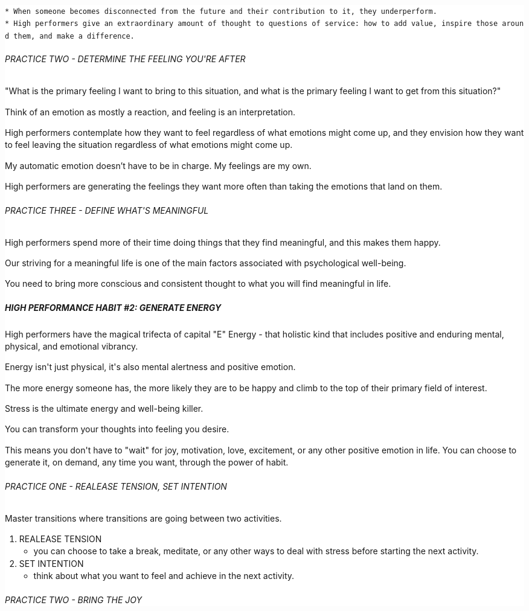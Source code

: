     * When someone becomes disconnected from the future and their contribution to it, they underperform.
    * High performers give an extraordinary amount of thought to questions of service: how to add value, inspire those around them, and make a difference.

###### PRACTICE TWO - DETERMINE THE FEELING YOU'RE AFTER

"What is the primary feeling I want to bring to this situation, and what is the primary feeling I want to get from this situation?"

Think of an emotion as mostly a reaction, and feeling is an interpretation.

High performers contemplate how they want to feel regardless of what emotions might come up, and they envision how they want to feel leaving the situation regardless of what emotions might come up.

My automatic emotion doesn’t have to be in charge. My feelings are my own.

High performers are generating the feelings they want more often than taking the emotions that land on them.

###### PRACTICE THREE - DEFINE WHAT'S MEANINGFUL

High performers spend more of their time doing things that they find meaningful, and this makes them happy.

Our striving for a meaningful life is one of the main factors associated with psychological well-being.

You need to bring more conscious and consistent thought to what you will find meaningful in life.

##### HIGH PERFORMANCE HABIT #2: GENERATE ENERGY

High performers have the magical trifecta of capital "E" Energy - that holistic kind that includes positive and enduring mental, physical, and emotional vibrancy.

Energy isn't just physical, it's also mental alertness and positive emotion.

The more energy someone has, the more likely they are to be happy and climb to the top of their primary field of interest.

Stress is the ultimate energy and well-being killer.

You can transform your thoughts into feeling you desire.

This means you don't have to "wait" for joy, motivation, love, excitement, or any other positive emotion in life. You can choose to generate it, on demand, any time you want, through the power of habit.

###### PRACTICE ONE - REALEASE TENSION, SET INTENTION

Master transitions where transitions are going between two activities.

1. REALEASE TENSION
    * you can choose to take a break, meditate, or any other ways to deal with stress before starting the next activity.
2. SET INTENTION
    * think about what you want to feel and achieve in the next activity.

###### PRACTICE TWO - BRING THE JOY
